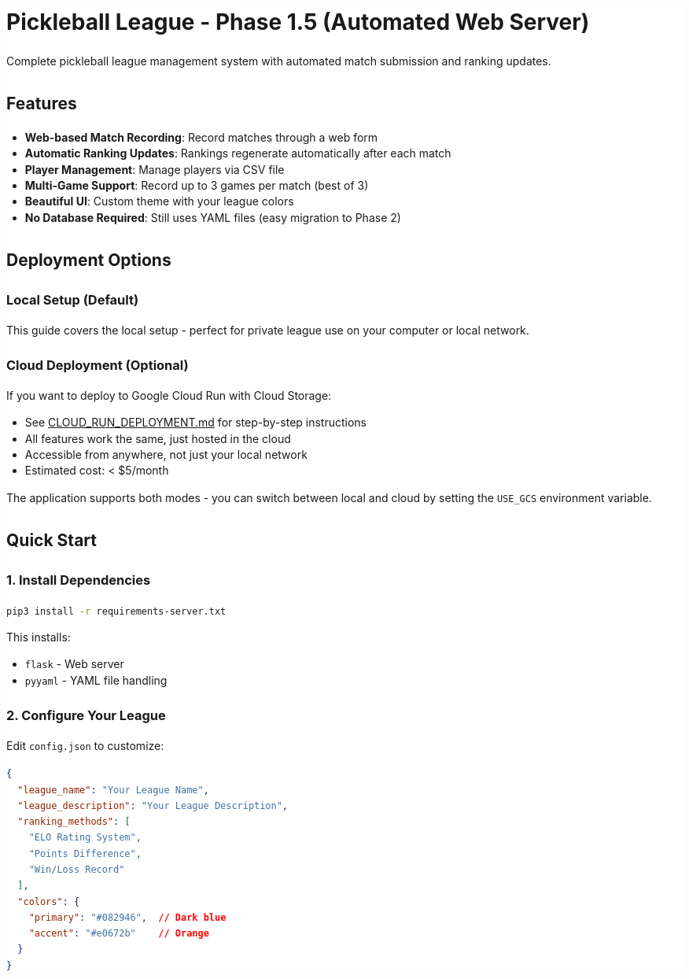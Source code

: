 # Pickleball League - Phase 1.5 (Automated Web Server)

Complete pickleball league management system with automated match submission and ranking updates.

## Features

- **Web-based Match Recording**: Record matches through a web form
- **Automatic Ranking Updates**: Rankings regenerate automatically after each match
- **Player Management**: Manage players via CSV file
- **Multi-Game Support**: Record up to 3 games per match (best of 3)
- **Beautiful UI**: Custom theme with your league colors
- **No Database Required**: Still uses YAML files (easy migration to Phase 2)

## Deployment Options

### Local Setup (Default)
This guide covers the local setup - perfect for private league use on your computer or local network.

### Cloud Deployment (Optional)
If you want to deploy to Google Cloud Run with Cloud Storage:
- See [CLOUD_RUN_DEPLOYMENT.md](./CLOUD_RUN_DEPLOYMENT.md) for step-by-step instructions
- All features work the same, just hosted in the cloud
- Accessible from anywhere, not just your local network
- Estimated cost: < $5/month

The application supports both modes - you can switch between local and cloud by setting the `USE_GCS` environment variable.

## Quick Start

### 1. Install Dependencies

```bash
pip3 install -r requirements-server.txt
```

This installs:
- `flask` - Web server
- `pyyaml` - YAML file handling

### 2. Configure Your League

Edit `config.json` to customize:

```json
{
  "league_name": "Your League Name",
  "league_description": "Your League Description",
  "ranking_methods": [
    "ELO Rating System",
    "Points Difference",
    "Win/Loss Record"
  ],
  "colors": {
    "primary": "#082946",  // Dark blue
    "accent": "#e0672b"    // Orange
  }
}
```
